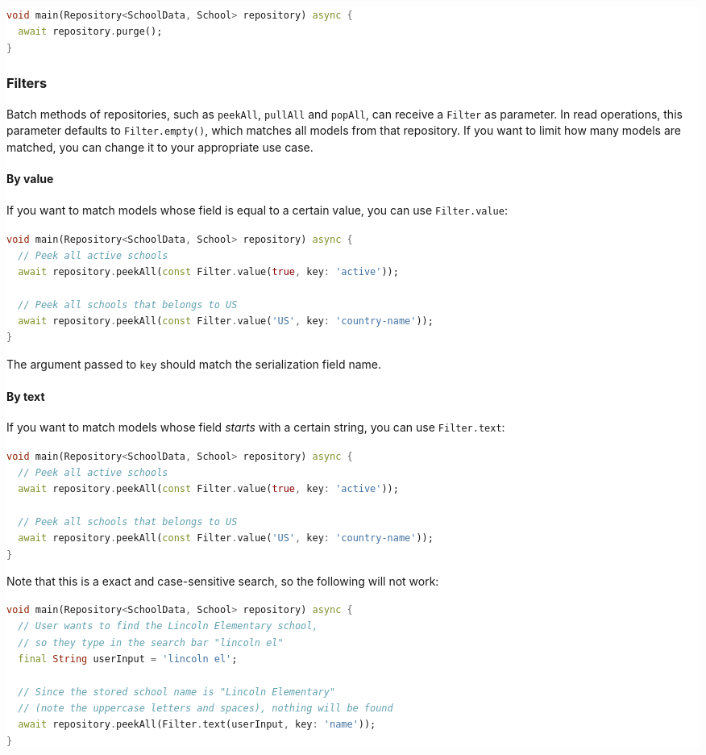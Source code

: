 ```dart
void main(Repository<SchoolData, School> repository) async {
  await repository.purge();
}
```

### Filters

Batch methods of repositories, such as `peekAll`, `pullAll` and `popAll`, can receive a `Filter` as
parameter. In read operations, this parameter defaults to `Filter.empty()`, which matches all models
from that repository. If you want to limit how many models are matched, you can change it to your
appropriate use case.

#### By value

If you want to match models whose field is equal to a certain value, you can use `Filter.value`:

```dart
void main(Repository<SchoolData, School> repository) async {
  // Peek all active schools
  await repository.peekAll(const Filter.value(true, key: 'active'));

  // Peek all schools that belongs to US
  await repository.peekAll(const Filter.value('US', key: 'country-name'));
}
```

The argument passed to `key` should match the serialization field name.

#### By text

If you want to match models whose field *starts* with a certain string, you can use `Filter.text`:

```dart
void main(Repository<SchoolData, School> repository) async {
  // Peek all active schools
  await repository.peekAll(const Filter.value(true, key: 'active'));

  // Peek all schools that belongs to US
  await repository.peekAll(const Filter.value('US', key: 'country-name'));
}
```

Note that this is a exact and case-sensitive search, so the following will not work:

```dart
void main(Repository<SchoolData, School> repository) async {
  // User wants to find the Lincoln Elementary school,
  // so they type in the search bar "lincoln el"
  final String userInput = 'lincoln el';

  // Since the stored school name is "Lincoln Elementary"
  // (note the uppercase letters and spaces), nothing will be found
  await repository.peekAll(Filter.text(userInput, key: 'name'));
}
```
